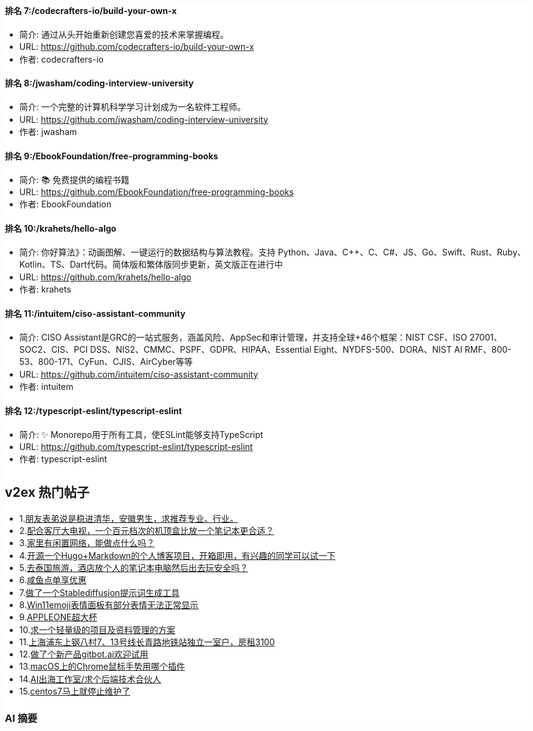 #### 排名 7:/codecrafters-io/build-your-own-x
- 简介: 通过从头开始重新创建您喜爱的技术来掌握编程。
- URL: https://github.com/codecrafters-io/build-your-own-x
- 作者: codecrafters-io 

#### 排名 8:/jwasham/coding-interview-university
- 简介: 一个完整的计算机科学学习计划成为一名软件工程师。
- URL: https://github.com/jwasham/coding-interview-university
- 作者: jwasham 

#### 排名 9:/EbookFoundation/free-programming-books
- 简介: 📚 免费提供的编程书籍
- URL: https://github.com/EbookFoundation/free-programming-books
- 作者: EbookFoundation 

#### 排名 10:/krahets/hello-algo
- 简介: 你好算法》：动画图解、一键运行的数据结构与算法教程。支持 Python、Java、C++、C、C#、JS、Go、Swift、Rust、Ruby、Kotlin、TS、Dart代码。简体版和繁体版同步更新，英文版正在进行中
- URL: https://github.com/krahets/hello-algo
- 作者: krahets 

#### 排名 11:/intuitem/ciso-assistant-community
- 简介: CISO Assistant是GRC的一站式服务，涵盖风险、AppSec和审计管理，并支持全球+46个框架：NIST CSF、ISO 27001、SOC2、CIS、PCI DSS、NIS2、CMMC、PSPF、GDPR、HIPAA、Essential Eight、NYDFS-500、DORA、NIST AI RMF、800-53、800-171、CyFun、CJIS、AirCyber等等
- URL: https://github.com/intuitem/ciso-assistant-community
- 作者: intuitem 

#### 排名 12:/typescript-eslint/typescript-eslint
- 简介: ✨ Monorepo用于所有工具，使ESLint能够支持TypeScript
- URL: https://github.com/typescript-eslint/typescript-eslint
- 作者: typescript-eslint 

## v2ex 热门帖子

- 1.[朋友表弟说是稳进清华，安徽男生，求推荐专业、行业。](https://www.v2ex.com/t/1052630#reply26)
- 2.[配合客厅大电视，一个百元档次的机顶盒比放一个笔记本更合适？](https://www.v2ex.com/t/1052637#reply13)
- 3.[家里有闲置网络，能做点什么吗？](https://www.v2ex.com/t/1052633#reply5)
- 4.[开源一个Hugo+Markdown的个人博客项目，开箱即用，有兴趣的同学可以试一下](https://www.v2ex.com/t/1052631#reply2)
- 5.[去泰国旅游，酒店放个人的笔记本电脑然后出去玩安全吗？](https://www.v2ex.com/t/1052643#reply2)
- 6.[咸鱼点单享优惠](https://www.v2ex.com/t/1052639#reply1)
- 7.[做了一个Stablediffusion提示词生成工具](https://www.v2ex.com/t/1052632#reply0)
- 8.[Win11emoji表情面板有部分表情无法正常显示](https://www.v2ex.com/t/1052634#reply0)
- 9.[APPLEONE超大杯](https://www.v2ex.com/t/1052635#reply0)
- 10.[求一个轻量级的项目及资料管理的方案](https://www.v2ex.com/t/1052638#reply0)
- 11.[上海浦东上钢八村7、13号线长青路地铁站独立一室户，房租3100](https://www.v2ex.com/t/1052640#reply0)
- 12.[做了个新产品gitbot.ai欢迎试用](https://www.v2ex.com/t/1052641#reply0)
- 13.[macOS上的Chrome鼠标手势用哪个插件](https://www.v2ex.com/t/1052642#reply0)
- 14.[AI出海工作室/求个后端技术合伙人](https://www.v2ex.com/t/1052644#reply0)
- 15.[centos7马上就停止维护了](https://www.v2ex.com/t/1052646#reply0)
### AI 摘要
